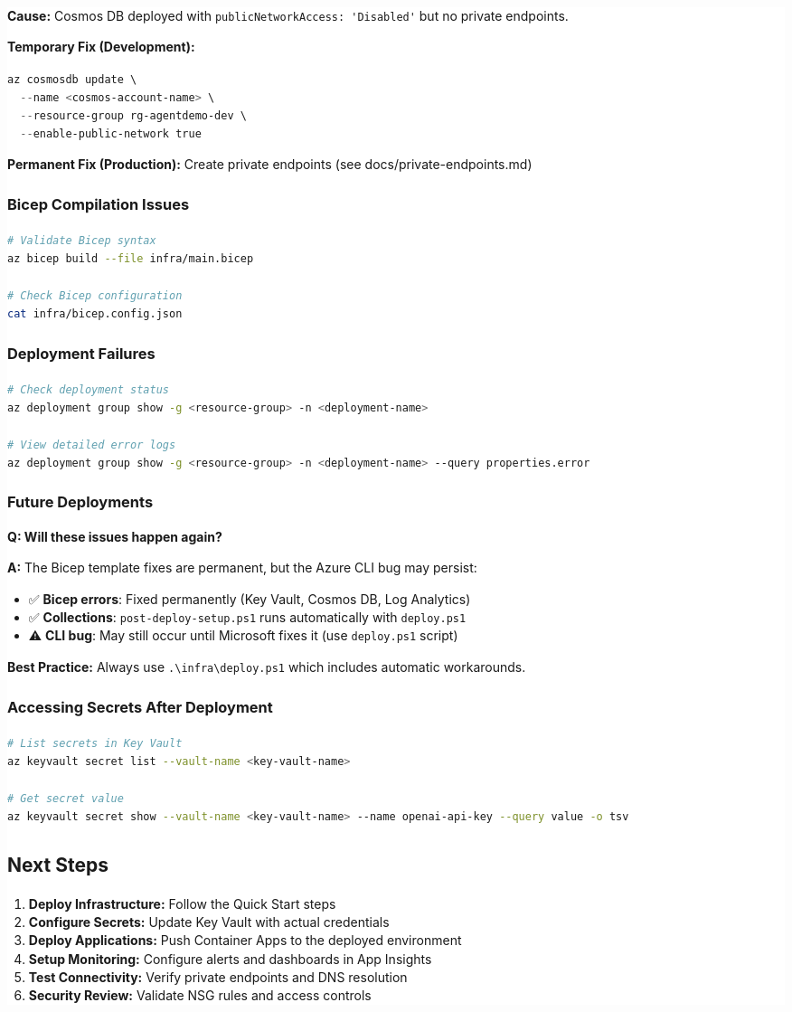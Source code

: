 **Cause:** Cosmos DB deployed with `publicNetworkAccess: 'Disabled'` but no private endpoints.

**Temporary Fix (Development):**
```powershell
az cosmosdb update \
  --name <cosmos-account-name> \
  --resource-group rg-agentdemo-dev \
  --enable-public-network true
```

**Permanent Fix (Production):** Create private endpoints (see docs/private-endpoints.md)

### Bicep Compilation Issues
```bash
# Validate Bicep syntax
az bicep build --file infra/main.bicep

# Check Bicep configuration
cat infra/bicep.config.json
```

### Deployment Failures
```bash
# Check deployment status
az deployment group show -g <resource-group> -n <deployment-name>

# View detailed error logs
az deployment group show -g <resource-group> -n <deployment-name> --query properties.error
```

### Future Deployments

**Q: Will these issues happen again?**

**A:** The Bicep template fixes are permanent, but the Azure CLI bug may persist:
- ✅ **Bicep errors**: Fixed permanently (Key Vault, Cosmos DB, Log Analytics)
- ✅ **Collections**: `post-deploy-setup.ps1` runs automatically with `deploy.ps1`
- ⚠️ **CLI bug**: May still occur until Microsoft fixes it (use `deploy.ps1` script)

**Best Practice:** Always use `.\infra\deploy.ps1` which includes automatic workarounds.

### Accessing Secrets After Deployment
```bash
# List secrets in Key Vault
az keyvault secret list --vault-name <key-vault-name>

# Get secret value
az keyvault secret show --vault-name <key-vault-name> --name openai-api-key --query value -o tsv
```

## Next Steps

1. **Deploy Infrastructure:** Follow the Quick Start steps
2. **Configure Secrets:** Update Key Vault with actual credentials
3. **Deploy Applications:** Push Container Apps to the deployed environment
4. **Setup Monitoring:** Configure alerts and dashboards in App Insights
5. **Test Connectivity:** Verify private endpoints and DNS resolution
6. **Security Review:** Validate NSG rules and access controls
